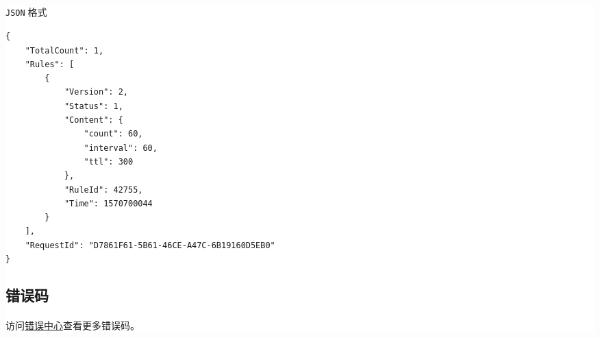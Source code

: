 `JSON` 格式

```
{
    "TotalCount": 1,
    "Rules": [
        {
            "Version": 2,
            "Status": 1,
            "Content": {
                "count": 60,
                "interval": 60,
                "ttl": 300
            },
            "RuleId": 42755,
            "Time": 1570700044
        }
    ],
    "RequestId": "D7861F61-5B61-46CE-A47C-6B19160D5EB0"
}
```

## 错误码

访问[错误中心](https://error-center.alibabacloud.com/status/product/waf-openapi)查看更多错误码。

